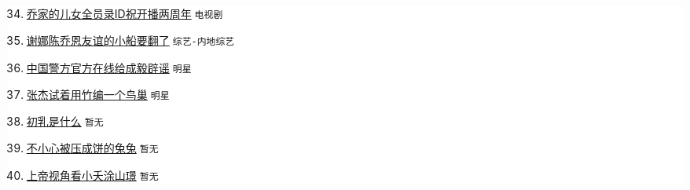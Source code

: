 34. [乔家的儿女全员录ID祝开播两周年](https://m.weibo.cn/search?containerid=100103type%3D1%26t%3D10%26q%3D%23%E4%B9%94%E5%AE%B6%E7%9A%84%E5%84%BF%E5%A5%B3%E5%85%A8%E5%91%98%E5%BD%95ID%E7%A5%9D%E5%BC%80%E6%92%AD%E4%B8%A4%E5%91%A8%E5%B9%B4%23&stream_entry_id=31&isnewpage=1&extparam=seat%3D1%26cate%3D5001%26flag%3D1%26dgr%3D0%26filter_type%3Drealtimehot%26stream_entry_id%3D31%26realpos%3D31%26q%3D%2523%25E4%25B9%2594%25E5%25AE%25B6%25E7%259A%2584%25E5%2584%25BF%25E5%25A5%25B3%25E5%2585%25A8%25E5%2591%2598%25E5%25BD%2595ID%25E7%25A5%259D%25E5%25BC%2580%25E6%2592%25AD%25E4%25B8%25A4%25E5%2591%25A8%25E5%25B9%25B4%2523%26band_rank%3D31%26pos%3D32%26c_type%3D31%26lcate%3D5001%26display_time%3D1692248889%26pre_seqid%3D1692248889905027374182&luicode=10000011&lfid=106003type%3D25%26t%3D3%26disable_hot%3D1%26filter_type%3Drealtimehot) `电视剧` 

35. [谢娜陈乔恩友谊的小船要翻了](https://m.weibo.cn/search?containerid=100103type%3D1%26t%3D10%26q%3D%23%E8%B0%A2%E5%A8%9C%E9%99%88%E4%B9%94%E6%81%A9%E5%8F%8B%E8%B0%8A%E7%9A%84%E5%B0%8F%E8%88%B9%E8%A6%81%E7%BF%BB%E4%BA%86%23&stream_entry_id=31&isnewpage=1&extparam=seat%3D1%26cate%3D5001%26flag%3D1%26dgr%3D0%26filter_type%3Drealtimehot%26stream_entry_id%3D31%26realpos%3D32%26q%3D%2523%25E8%25B0%25A2%25E5%25A8%259C%25E9%2599%2588%25E4%25B9%2594%25E6%2581%25A9%25E5%258F%258B%25E8%25B0%258A%25E7%259A%2584%25E5%25B0%258F%25E8%2588%25B9%25E8%25A6%2581%25E7%25BF%25BB%25E4%25BA%2586%2523%26band_rank%3D32%26pos%3D33%26c_type%3D31%26lcate%3D5001%26display_time%3D1692248889%26pre_seqid%3D1692248889905027374182&luicode=10000011&lfid=106003type%3D25%26t%3D3%26disable_hot%3D1%26filter_type%3Drealtimehot) `综艺-内地综艺` 

36. [中国警方官方在线给成毅辟谣](https://m.weibo.cn/search?containerid=100103type%3D1%26t%3D10%26q%3D%23%E4%B8%AD%E5%9B%BD%E8%AD%A6%E6%96%B9%E5%AE%98%E6%96%B9%E5%9C%A8%E7%BA%BF%E7%BB%99%E6%88%90%E6%AF%85%E8%BE%9F%E8%B0%A3%23&stream_entry_id=31&isnewpage=1&extparam=seat%3D1%26cate%3D5001%26flag%3D1%26dgr%3D0%26filter_type%3Drealtimehot%26stream_entry_id%3D31%26realpos%3D33%26q%3D%2523%25E4%25B8%25AD%25E5%259B%25BD%25E8%25AD%25A6%25E6%2596%25B9%25E5%25AE%2598%25E6%2596%25B9%25E5%259C%25A8%25E7%25BA%25BF%25E7%25BB%2599%25E6%2588%2590%25E6%25AF%2585%25E8%25BE%259F%25E8%25B0%25A3%2523%26band_rank%3D33%26pos%3D34%26c_type%3D31%26lcate%3D5001%26display_time%3D1692248889%26pre_seqid%3D1692248889905027374182&luicode=10000011&lfid=106003type%3D25%26t%3D3%26disable_hot%3D1%26filter_type%3Drealtimehot) `明星` 

37. [张杰试着用竹编一个鸟巢](https://m.weibo.cn/search?containerid=100103type%3D1%26t%3D10%26q%3D%23%E5%BC%A0%E6%9D%B0%E8%AF%95%E7%9D%80%E7%94%A8%E7%AB%B9%E7%BC%96%E4%B8%80%E4%B8%AA%E9%B8%9F%E5%B7%A2%23&stream_entry_id=31&isnewpage=1&extparam=seat%3D1%26cate%3D5001%26flag%3D1%26dgr%3D0%26filter_type%3Drealtimehot%26stream_entry_id%3D31%26realpos%3D34%26q%3D%2523%25E5%25BC%25A0%25E6%259D%25B0%25E8%25AF%2595%25E7%259D%2580%25E7%2594%25A8%25E7%25AB%25B9%25E7%25BC%2596%25E4%25B8%2580%25E4%25B8%25AA%25E9%25B8%259F%25E5%25B7%25A2%2523%26band_rank%3D34%26pos%3D35%26c_type%3D31%26lcate%3D5001%26display_time%3D1692248889%26pre_seqid%3D1692248889905027374182&luicode=10000011&lfid=106003type%3D25%26t%3D3%26disable_hot%3D1%26filter_type%3Drealtimehot) `明星` 

38. [初乳是什么](https://m.weibo.cn/search?containerid=100103type%3D1%26t%3D10%26q%3D%E5%88%9D%E4%B9%B3%E6%98%AF%E4%BB%80%E4%B9%88&stream_entry_id=31&isnewpage=1&extparam=seat%3D1%26cate%3D5001%26flag%3D0%26dgr%3D0%26filter_type%3Drealtimehot%26stream_entry_id%3D31%26realpos%3D35%26q%3D%25E5%2588%259D%25E4%25B9%25B3%25E6%2598%25AF%25E4%25BB%2580%25E4%25B9%2588%26band_rank%3D35%26pos%3D36%26c_type%3D31%26lcate%3D5001%26display_time%3D1692248889%26pre_seqid%3D1692248889905027374182&luicode=10000011&lfid=106003type%3D25%26t%3D3%26disable_hot%3D1%26filter_type%3Drealtimehot) `暂无` 

39. [不小心被压成饼的兔兔](https://m.weibo.cn/search?containerid=100103type%3D1%26t%3D10%26q%3D%E4%B8%8D%E5%B0%8F%E5%BF%83%E8%A2%AB%E5%8E%8B%E6%88%90%E9%A5%BC%E7%9A%84%E5%85%94%E5%85%94&stream_entry_id=31&isnewpage=1&extparam=seat%3D1%26cate%3D5001%26flag%3D1%26dgr%3D0%26filter_type%3Drealtimehot%26stream_entry_id%3D31%26realpos%3D36%26q%3D%25E4%25B8%258D%25E5%25B0%258F%25E5%25BF%2583%25E8%25A2%25AB%25E5%258E%258B%25E6%2588%2590%25E9%25A5%25BC%25E7%259A%2584%25E5%2585%2594%25E5%2585%2594%26band_rank%3D36%26pos%3D37%26c_type%3D31%26lcate%3D5001%26display_time%3D1692248889%26pre_seqid%3D1692248889905027374182&luicode=10000011&lfid=106003type%3D25%26t%3D3%26disable_hot%3D1%26filter_type%3Drealtimehot) `暂无` 

40. [上帝视角看小夭涂山璟](https://m.weibo.cn/search?containerid=100103type%3D1%26t%3D10%26q%3D%E4%B8%8A%E5%B8%9D%E8%A7%86%E8%A7%92%E7%9C%8B%E5%B0%8F%E5%A4%AD%E6%B6%82%E5%B1%B1%E7%92%9F&stream_entry_id=31&isnewpage=1&extparam=seat%3D1%26cate%3D5001%26flag%3D1%26dgr%3D0%26filter_type%3Drealtimehot%26stream_entry_id%3D31%26realpos%3D37%26q%3D%25E4%25B8%258A%25E5%25B8%259D%25E8%25A7%2586%25E8%25A7%2592%25E7%259C%258B%25E5%25B0%258F%25E5%25A4%25AD%25E6%25B6%2582%25E5%25B1%25B1%25E7%2592%259F%26band_rank%3D37%26pos%3D38%26c_type%3D31%26lcate%3D5001%26display_time%3D1692248889%26pre_seqid%3D1692248889905027374182&luicode=10000011&lfid=106003type%3D25%26t%3D3%26disable_hot%3D1%26filter_type%3Drealtimehot) `暂无` 
